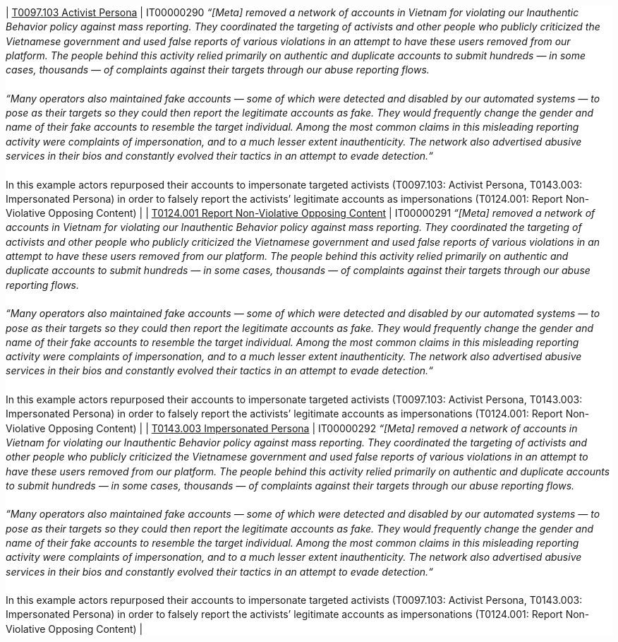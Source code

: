 | [T0097.103 Activist Persona](../../generated_pages/techniques/T0097.103.md) | IT00000290 <i>“[Meta] removed a network of accounts in Vietnam for violating our Inauthentic Behavior policy against mass reporting. They coordinated the targeting of activists and other people who publicly criticized the Vietnamese government and used false reports of various violations in an attempt to have these users removed from our platform. The people behind this activity relied primarily on authentic and duplicate accounts to submit hundreds — in some cases, thousands — of complaints against their targets through our abuse reporting flows.<br><br>“Many operators also maintained fake accounts — some of which were detected and disabled by our automated systems — to pose as their targets so they could then report the legitimate accounts as fake. They would frequently change the gender and name of their fake accounts to resemble the target individual. Among the most common claims in this misleading reporting activity were complaints of impersonation, and to a much lesser extent inauthenticity. The network also advertised abusive services in their bios and constantly evolved their tactics in an attempt to evade detection.“</i><br><br>In this example actors repurposed their accounts to impersonate targeted activists (T0097.103: Activist Persona, T0143.003: Impersonated Persona) in order to falsely report the activists’ legitimate accounts as impersonations (T0124.001: Report Non-Violative Opposing Content)
 |
| [T0124.001 Report Non-Violative Opposing Content](../../generated_pages/techniques/T0124.001.md) | IT00000291 <i>“[Meta] removed a network of accounts in Vietnam for violating our Inauthentic Behavior policy against mass reporting. They coordinated the targeting of activists and other people who publicly criticized the Vietnamese government and used false reports of various violations in an attempt to have these users removed from our platform. The people behind this activity relied primarily on authentic and duplicate accounts to submit hundreds — in some cases, thousands — of complaints against their targets through our abuse reporting flows.<br><br>“Many operators also maintained fake accounts — some of which were detected and disabled by our automated systems — to pose as their targets so they could then report the legitimate accounts as fake. They would frequently change the gender and name of their fake accounts to resemble the target individual. Among the most common claims in this misleading reporting activity were complaints of impersonation, and to a much lesser extent inauthenticity. The network also advertised abusive services in their bios and constantly evolved their tactics in an attempt to evade detection.“</i><br><br>In this example actors repurposed their accounts to impersonate targeted activists (T0097.103: Activist Persona, T0143.003: Impersonated Persona) in order to falsely report the activists’ legitimate accounts as impersonations (T0124.001: Report Non-Violative Opposing Content)
 |
| [T0143.003 Impersonated Persona](../../generated_pages/techniques/T0143.003.md) | IT00000292 <i>“[Meta] removed a network of accounts in Vietnam for violating our Inauthentic Behavior policy against mass reporting. They coordinated the targeting of activists and other people who publicly criticized the Vietnamese government and used false reports of various violations in an attempt to have these users removed from our platform. The people behind this activity relied primarily on authentic and duplicate accounts to submit hundreds — in some cases, thousands — of complaints against their targets through our abuse reporting flows.<br><br>“Many operators also maintained fake accounts — some of which were detected and disabled by our automated systems — to pose as their targets so they could then report the legitimate accounts as fake. They would frequently change the gender and name of their fake accounts to resemble the target individual. Among the most common claims in this misleading reporting activity were complaints of impersonation, and to a much lesser extent inauthenticity. The network also advertised abusive services in their bios and constantly evolved their tactics in an attempt to evade detection.“</i><br><br>In this example actors repurposed their accounts to impersonate targeted activists (T0097.103: Activist Persona, T0143.003: Impersonated Persona) in order to falsely report the activists’ legitimate accounts as impersonations (T0124.001: Report Non-Violative Opposing Content)
 |
